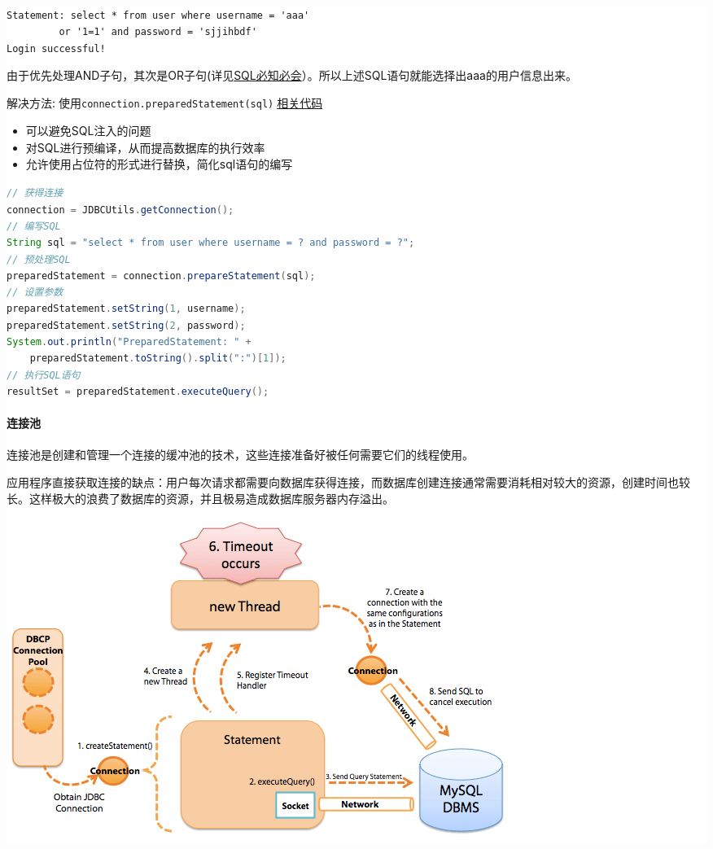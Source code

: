 ```text
Statement: select * from user where username = 'aaa'
         or '1=1' and password = 'sjjihbdf'
Login successful!
```

由于优先处理AND子句，其次是OR子句(详见[SQL必知必会](SQL必知必会.md/#5)）。所以上述SQL语句就能选择出aaa的用户信息出来。

解决方法: 使用`connection.preparedStatement(sql)` [相关代码](https://github.com/techlarry/JavaProject/blob/master/src/com/database/jdbc/SQLInjection.java)

* 可以避免SQL注入的问题
* 对SQL进行预编译，从而提高数据库的执行效率
* 允许使用占位符的形式进行替换，简化sql语句的编写

```java
// 获得连接
connection = JDBCUtils.getConnection();
// 编写SQL
String sql = "select * from user where username = ? and password = ?";
// 预处理SQL
preparedStatement = connection.prepareStatement(sql);
// 设置参数
preparedStatement.setString(1, username);
preparedStatement.setString(2, password);
System.out.println("PreparedStatement: " +      
    preparedStatement.toString().split(":")[1]);
// 执行SQL语句
resultSet = preparedStatement.executeQuery();
```


#### 连接池

连接池是创建和管理一个连接的缓冲池的技术，这些连接准备好被任何需要它们的线程使用。

应用程序直接获取连接的缺点：用户每次请求都需要向数据库获得连接，而数据库创建连接通常需要消耗相对较大的资源，创建时间也较长。这样极大的浪费了数据库的资源，并且极易造成数据库服务器内存溢出。

![](figures/connection_pool.png)
